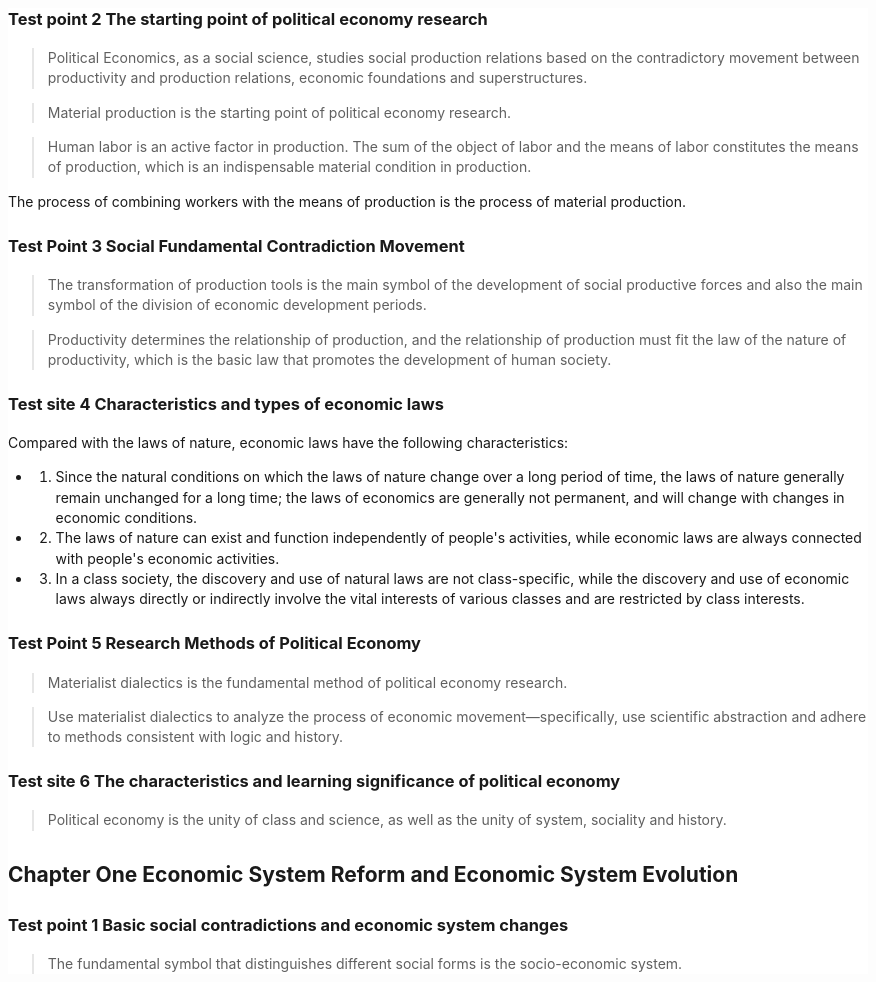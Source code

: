 ### Test point 2 The starting point of political economy research
> Political Economics, as a social science, studies social production relations based on the contradictory movement between productivity and production relations, economic foundations and superstructures.

> Material production is the starting point of political economy research.

> Human labor is an active factor in production. The sum of the object of labor and the means of labor constitutes the means of production, which is an indispensable material condition in production.

The process of combining workers with the means of production is the process of material production.

### Test Point 3 Social Fundamental Contradiction Movement
> The transformation of production tools is the main symbol of the development of social productive forces and also the main symbol of the division of economic development periods.

> Productivity determines the relationship of production, and the relationship of production must fit the law of the nature of productivity, which is the basic law that promotes the development of human society.

### Test site 4 Characteristics and types of economic laws
Compared with the laws of nature, economic laws have the following characteristics:
* 1. Since the natural conditions on which the laws of nature change over a long period of time, the laws of nature generally remain unchanged for a long time; the laws of economics are generally not permanent, and will change with changes in economic conditions.
* 2. The laws of nature can exist and function independently of people's activities, while economic laws are always connected with people's economic activities.
* 3. In a class society, the discovery and use of natural laws are not class-specific, while the discovery and use of economic laws always directly or indirectly involve the vital interests of various classes and are restricted by class interests.

### Test Point 5 Research Methods of Political Economy
> Materialist dialectics is the fundamental method of political economy research.

> Use materialist dialectics to analyze the process of economic movement—specifically, use scientific abstraction and adhere to methods consistent with logic and history.

### Test site 6 The characteristics and learning significance of political economy
> Political economy is the unity of class and science, as well as the unity of system, sociality and history.


## Chapter One Economic System Reform and Economic System Evolution
### Test point 1 Basic social contradictions and economic system changes
> The fundamental symbol that distinguishes different social forms is the socio-economic system.
